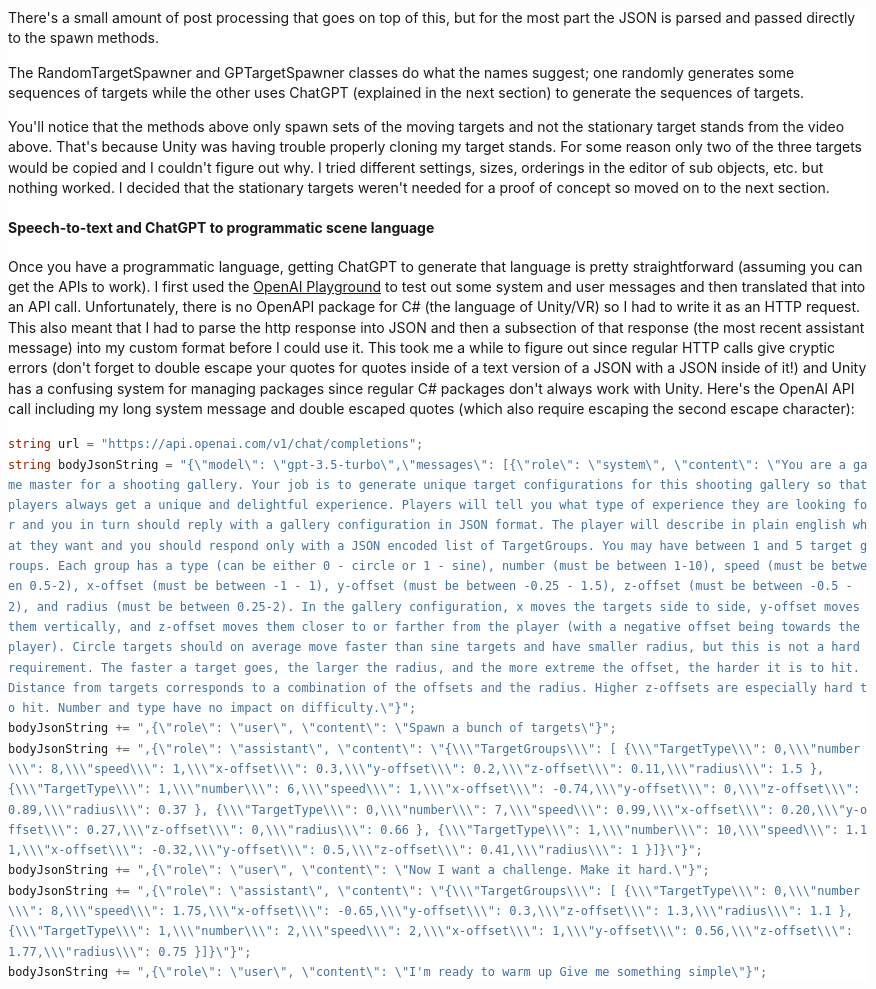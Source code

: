 There's a small amount of post processing that goes on top of this, but for the most part the JSON is parsed and passed directly to the spawn methods.

The RandomTargetSpawner and GPTargetSpawner classes do what the names suggest; one randomly generates some sequences of targets while the other uses ChatGPT (explained in the next section) to generate the sequences of targets.

You'll notice that the methods above only spawn sets of the moving targets and not the stationary target stands from the video above. That's because Unity was having trouble properly cloning my target stands. For some reason only two of the three targets would be copied and I couldn't figure out why. I tried different settings, sizes, orderings in the editor of sub objects, etc. but nothing worked. I decided that the stationary targets weren't needed for a proof of concept so moved on to the next section.

</div>

<div class="extra-space">

#### Speech-to-text and ChatGPT to programmatic scene language

Once you have a programmatic language, getting ChatGPT to generate that language is pretty straightforward (assuming you can get the APIs to work). I first used the [OpenAI Playground](https://platform.openai.com/playground/) to test out some system and user messages and then translated that into an API call. Unfortunately, there is no OpenAPI package for C# (the language of Unity/VR) so I had to write it as an HTTP request. This also meant that I had to parse the http response into JSON and then a subsection of that response (the most recent assistant message) into my custom format before I could use it. This took me a while to figure out since regular HTTP calls give cryptic errors (don't forget to double escape your quotes for quotes inside of a text version of a JSON with a JSON inside of it!) and Unity has a confusing system for managing packages since regular C# packages don't always work with Unity. Here's the OpenAI API call including my long system message and double escaped quotes (which also require escaping the second escape character):
```csharp
string url = "https://api.openai.com/v1/chat/completions";
string bodyJsonString = "{\"model\": \"gpt-3.5-turbo\",\"messages\": [{\"role\": \"system\", \"content\": \"You are a game master for a shooting gallery. Your job is to generate unique target configurations for this shooting gallery so that players always get a unique and delightful experience. Players will tell you what type of experience they are looking for and you in turn should reply with a gallery configuration in JSON format. The player will describe in plain english what they want and you should respond only with a JSON encoded list of TargetGroups. You may have between 1 and 5 target groups. Each group has a type (can be either 0 - circle or 1 - sine), number (must be between 1-10), speed (must be between 0.5-2), x-offset (must be between -1 - 1), y-offset (must be between -0.25 - 1.5), z-offset (must be between -0.5 - 2), and radius (must be between 0.25-2). In the gallery configuration, x moves the targets side to side, y-offset moves them vertically, and z-offset moves them closer to or farther from the player (with a negative offset being towards the player). Circle targets should on average move faster than sine targets and have smaller radius, but this is not a hard requirement. The faster a target goes, the larger the radius, and the more extreme the offset, the harder it is to hit. Distance from targets corresponds to a combination of the offsets and the radius. Higher z-offsets are especially hard to hit. Number and type have no impact on difficulty.\"}";
bodyJsonString += ",{\"role\": \"user\", \"content\": \"Spawn a bunch of targets\"}";
bodyJsonString += ",{\"role\": \"assistant\", \"content\": \"{\\\"TargetGroups\\\": [ {\\\"TargetType\\\": 0,\\\"number\\\": 8,\\\"speed\\\": 1,\\\"x-offset\\\": 0.3,\\\"y-offset\\\": 0.2,\\\"z-offset\\\": 0.11,\\\"radius\\\": 1.5 }, {\\\"TargetType\\\": 1,\\\"number\\\": 6,\\\"speed\\\": 1,\\\"x-offset\\\": -0.74,\\\"y-offset\\\": 0,\\\"z-offset\\\": 0.89,\\\"radius\\\": 0.37 }, {\\\"TargetType\\\": 0,\\\"number\\\": 7,\\\"speed\\\": 0.99,\\\"x-offset\\\": 0.20,\\\"y-offset\\\": 0.27,\\\"z-offset\\\": 0,\\\"radius\\\": 0.66 }, {\\\"TargetType\\\": 1,\\\"number\\\": 10,\\\"speed\\\": 1.11,\\\"x-offset\\\": -0.32,\\\"y-offset\\\": 0.5,\\\"z-offset\\\": 0.41,\\\"radius\\\": 1 }]}\"}";
bodyJsonString += ",{\"role\": \"user\", \"content\": \"Now I want a challenge. Make it hard.\"}";
bodyJsonString += ",{\"role\": \"assistant\", \"content\": \"{\\\"TargetGroups\\\": [ {\\\"TargetType\\\": 0,\\\"number\\\": 8,\\\"speed\\\": 1.75,\\\"x-offset\\\": -0.65,\\\"y-offset\\\": 0.3,\\\"z-offset\\\": 1.3,\\\"radius\\\": 1.1 }, {\\\"TargetType\\\": 1,\\\"number\\\": 2,\\\"speed\\\": 2,\\\"x-offset\\\": 1,\\\"y-offset\\\": 0.56,\\\"z-offset\\\": 1.77,\\\"radius\\\": 0.75 }]}\"}";
bodyJsonString += ",{\"role\": \"user\", \"content\": \"I'm ready to warm up Give me something simple\"}";
```
